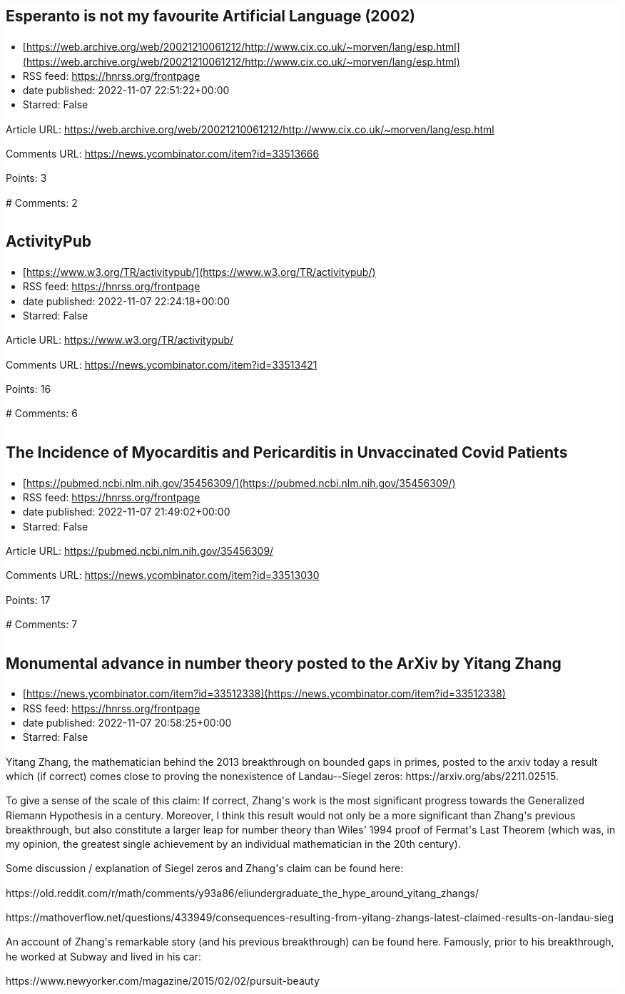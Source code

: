 ## Esperanto is not my favourite Artificial Language (2002)
 - [https://web.archive.org/web/20021210061212/http://www.cix.co.uk/~morven/lang/esp.html](https://web.archive.org/web/20021210061212/http://www.cix.co.uk/~morven/lang/esp.html)
 - RSS feed: https://hnrss.org/frontpage
 - date published: 2022-11-07 22:51:22+00:00
 - Starred: False

<p>Article URL: <a href="https://web.archive.org/web/20021210061212/http://www.cix.co.uk/~morven/lang/esp.html">https://web.archive.org/web/20021210061212/http://www.cix.co.uk/~morven/lang/esp.html</a></p>
<p>Comments URL: <a href="https://news.ycombinator.com/item?id=33513666">https://news.ycombinator.com/item?id=33513666</a></p>
<p>Points: 3</p>
<p># Comments: 2</p>

## ActivityPub
 - [https://www.w3.org/TR/activitypub/](https://www.w3.org/TR/activitypub/)
 - RSS feed: https://hnrss.org/frontpage
 - date published: 2022-11-07 22:24:18+00:00
 - Starred: False

<p>Article URL: <a href="https://www.w3.org/TR/activitypub/">https://www.w3.org/TR/activitypub/</a></p>
<p>Comments URL: <a href="https://news.ycombinator.com/item?id=33513421">https://news.ycombinator.com/item?id=33513421</a></p>
<p>Points: 16</p>
<p># Comments: 6</p>

## The Incidence of Myocarditis and Pericarditis in Unvaccinated Covid Patients
 - [https://pubmed.ncbi.nlm.nih.gov/35456309/](https://pubmed.ncbi.nlm.nih.gov/35456309/)
 - RSS feed: https://hnrss.org/frontpage
 - date published: 2022-11-07 21:49:02+00:00
 - Starred: False

<p>Article URL: <a href="https://pubmed.ncbi.nlm.nih.gov/35456309/">https://pubmed.ncbi.nlm.nih.gov/35456309/</a></p>
<p>Comments URL: <a href="https://news.ycombinator.com/item?id=33513030">https://news.ycombinator.com/item?id=33513030</a></p>
<p>Points: 17</p>
<p># Comments: 7</p>

## Monumental advance in number theory posted to the ArXiv by Yitang Zhang
 - [https://news.ycombinator.com/item?id=33512338](https://news.ycombinator.com/item?id=33512338)
 - RSS feed: https://hnrss.org/frontpage
 - date published: 2022-11-07 20:58:25+00:00
 - Starred: False

<p>Yitang Zhang, the mathematician behind the 2013 breakthrough on bounded gaps in primes, posted to the arxiv today a result which (if correct) comes close to proving the nonexistence of Landau--Siegel zeros: https://arxiv.org/abs/2211.02515.<p>To give a sense of the scale of this claim: If correct, Zhang's work is the most significant progress towards the Generalized Riemann Hypothesis in a century. Moreover, I think this result would not only be a more significant than Zhang's previous breakthrough, but also constitute a larger leap for number theory than Wiles' 1994 proof of Fermat's Last Theorem (which was, in my opinion, the greatest single achievement by an individual mathematician in the 20th century).<p>Some discussion / explanation of Siegel zeros and Zhang's claim can be found here:<p>https://old.reddit.com/r/math/comments/y93a86/eliundergraduate_the_hype_around_yitang_zhangs/<p>https://mathoverflow.net/questions/433949/consequences-resulting-from-yitang-zhangs-latest-claimed-results-on-landau-sieg<p>An account of Zhang's remarkable story (and his previous breakthrough) can be found here. Famously, prior to his breakthrough, he worked at Subway and lived in his car:<p>https://www.newyorker.com/magazine/2015/02/02/pursuit-beauty</p>